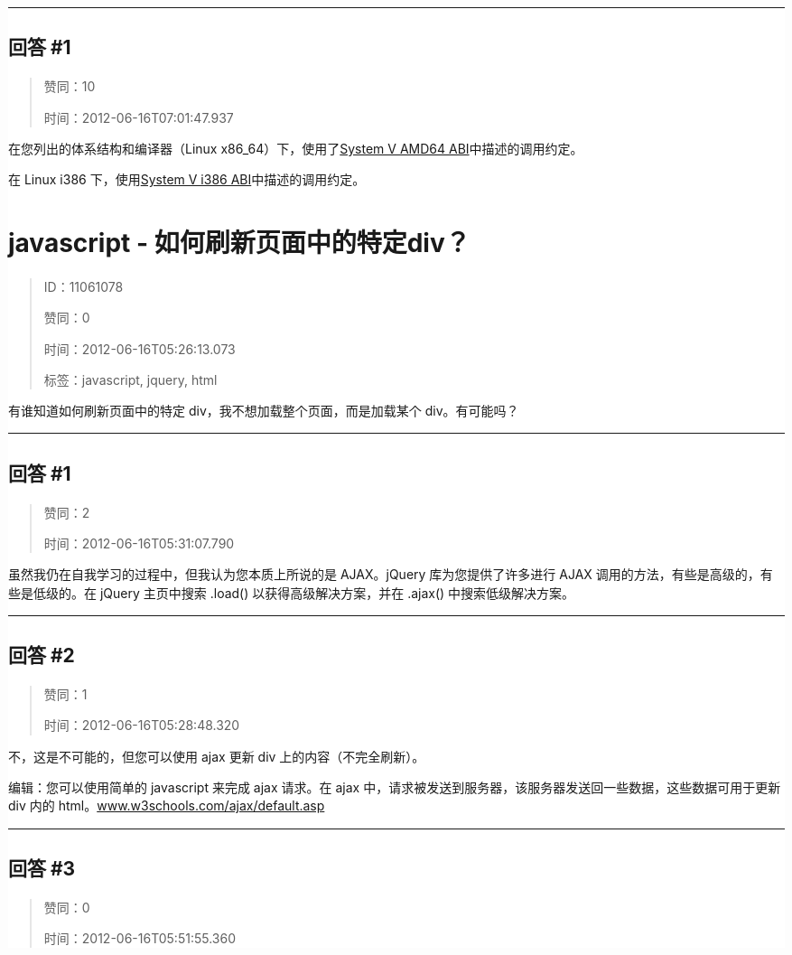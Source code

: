* * *

## 回答 #1

> 赞同：10
> 
> 时间：2012-06-16T07:01:47.937

在您列出的体系结构和编译器（Linux x86_64）下，使用了[System V AMD64 ABI](http://www.x86-64.org/documentation/abi.pdf)中描述的调用约定。

在 Linux i386 下，使用[System V i386 ABI](http://www.uclibc.org/docs/psABI-i386.pdf)中描述的调用约定。

# javascript - 如何刷新页面中的特定div？

> ID：11061078
> 
> 赞同：0
> 
> 时间：2012-06-16T05:26:13.073
> 
> 标签：javascript, jquery, html

有谁知道如何刷新页面中的特定 div，我不想加载整个页面，而是加载某个 div。有可能吗？

* * *

## 回答 #1

> 赞同：2
> 
> 时间：2012-06-16T05:31:07.790

虽然我仍在自我学习的过程中，但我认为您本质上所说的是 AJAX。jQuery 库为您提供了许多进行 AJAX 调用的方法，有些是高级的，有些是低级的。在 jQuery 主页中搜索 .load() 以获得高级解决方案，并在 .ajax() 中搜索低级解决方案。

* * *

## 回答 #2

> 赞同：1
> 
> 时间：2012-06-16T05:28:48.320

不，这是不可能的，但您可以使用 ajax 更新 div 上的内容（不完全刷新）。

编辑：您可以使用简单的 javascript 来完成 ajax 请求。在 ajax 中，请求被发送到服务器，该服务器发送回一些数据，这些数据可用于更新 div 内的 html。www.w3schools.com/ajax/default.asp

* * *

## 回答 #3

> 赞同：0
> 
> 时间：2012-06-16T05:51:55.360
